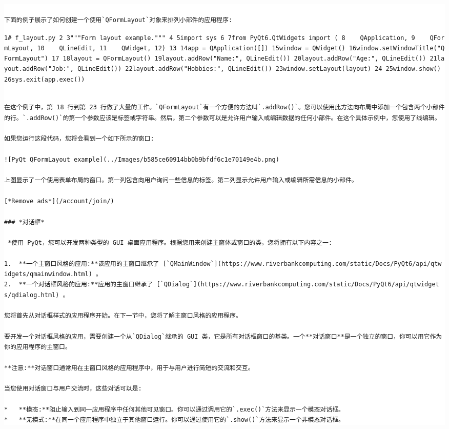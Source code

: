 ```

下面的例子展示了如何创建一个使用`QFormLayout`对象来排列小部件的应用程序:

```
 `1# f_layout.py
 2
 3"""Form layout example."""
 4
 5import sys
 6
 7from PyQt6.QtWidgets import (
 8    QApplication,
 9    QFormLayout,
10    QLineEdit,
11    QWidget,
12)
13
14app = QApplication([])
15window = QWidget()
16window.setWindowTitle("QFormLayout")
17
18layout = QFormLayout()
19layout.addRow("Name:", QLineEdit())
20layout.addRow("Age:", QLineEdit())
21layout.addRow("Job:", QLineEdit())
22layout.addRow("Hobbies:", QLineEdit())
23window.setLayout(layout)
24
25window.show()
26sys.exit(app.exec())` 
```

在这个例子中，第 18 行到第 23 行做了大量的工作。`QFormLayout`有一个方便的方法叫`.addRow()`。您可以使用此方法向布局中添加一个包含两个小部件的行。`.addRow()`的第一个参数应该是标签或字符串。然后，第二个参数可以是允许用户输入或编辑数据的任何小部件。在这个具体示例中，您使用了线编辑。

如果您运行这段代码，您将会看到一个如下所示的窗口:

![PyQt QFormLayout example](../Images/b585ce60914bb0b9bfdf6c1e70149e4b.png)

上图显示了一个使用表单布局的窗口。第一列包含向用户询问一些信息的标签。第二列显示允许用户输入或编辑所需信息的小部件。

[*Remove ads*](/account/join/)

### *对话框*

 *使用 PyQt，您可以开发两种类型的 GUI 桌面应用程序。根据您用来创建主窗体或窗口的类，您将拥有以下内容之一:

1.  **一个主窗口风格的应用:**该应用的主窗口继承了 [`QMainWindow`](https://www.riverbankcomputing.com/static/Docs/PyQt6/api/qtwidgets/qmainwindow.html) 。
2.  **一个对话框风格的应用:**应用的主窗口继承了 [`QDialog`](https://www.riverbankcomputing.com/static/Docs/PyQt6/api/qtwidgets/qdialog.html) 。

您将首先从对话框样式的应用程序开始。在下一节中，您将了解主窗口风格的应用程序。

要开发一个对话框风格的应用，需要创建一个从`QDialog`继承的 GUI 类，它是所有对话框窗口的基类。一个**对话窗口**是一个独立的窗口，你可以用它作为你的应用程序的主窗口。

**注意:**对话窗口通常用在主窗口风格的应用程序中，用于与用户进行简短的交流和交互。

当您使用对话窗口与用户交流时，这些对话可以是:

*   **模态:**阻止输入到同一应用程序中任何其他可见窗口。你可以通过调用它的`.exec()`方法来显示一个模态对话框。
*   **无模式:**在同一个应用程序中独立于其他窗口运行。你可以通过使用它的`.show()`方法来显示一个非模态对话框。

```